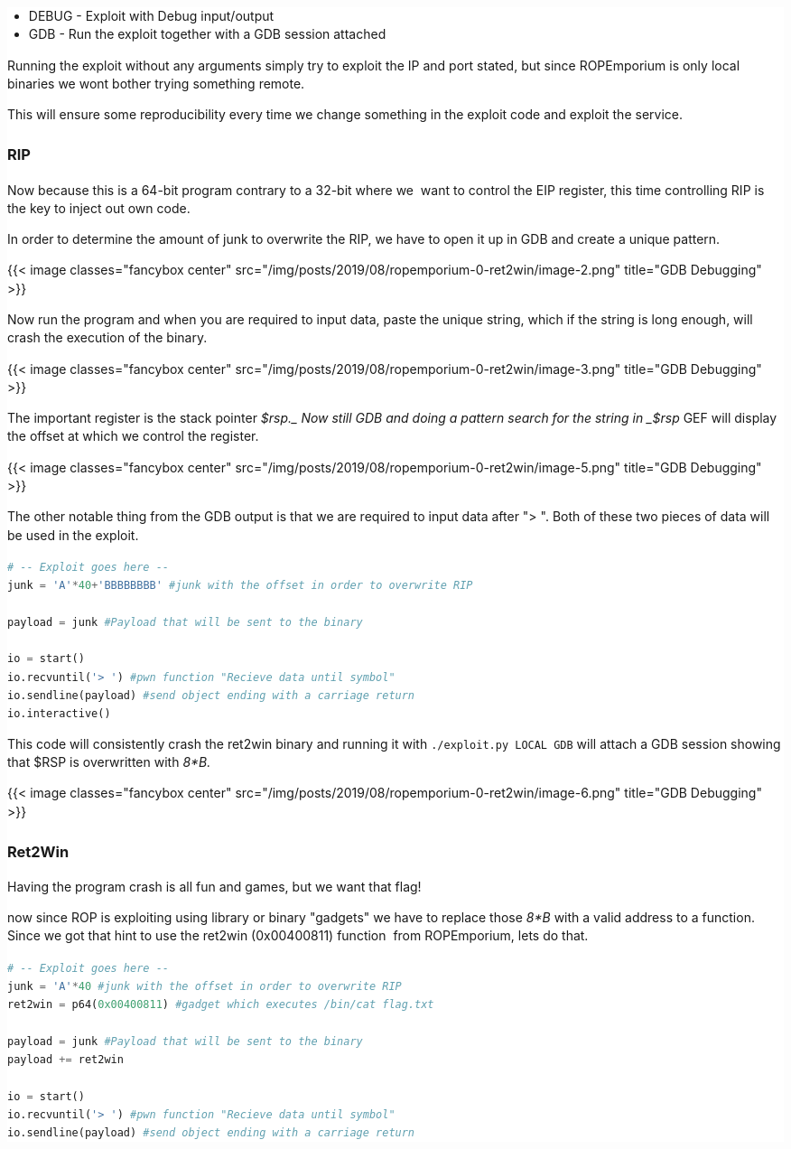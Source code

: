 - DEBUG - Exploit with Debug input/output  
- GDB - Run the exploit together with a GDB session attached  

Running the exploit without any arguments simply try to exploit the IP and port stated, but since ROPEmporium is only local binaries we wont bother trying something remote.

This will ensure some reproducibility every time we change something in the exploit code and exploit the service.

### RIP

Now because this is a 64-bit program contrary to a 32-bit where we &nbsp;want to control the EIP register, this time controlling RIP is the key to inject out own code.

In order to determine the amount of junk to overwrite the RIP, we have to open it up in GDB and create a unique pattern.  

{{< image classes="fancybox center" src="/img/posts/2019/08/ropemporium-0-ret2win/image-2.png" title="GDB Debugging" >}}

Now run the program and when you are required to input data, paste the unique string, which if the string is long enough, will crash the execution of the binary.

{{< image classes="fancybox center" src="/img/posts/2019/08/ropemporium-0-ret2win/image-3.png" title="GDB Debugging" >}}

The important register is the stack pointer _$rsp._ Now still GDB and doing a pattern search for the string in _$rsp_ GEF will display the offset at which we control the register.

{{< image classes="fancybox center" src="/img/posts/2019/08/ropemporium-0-ret2win/image-5.png" title="GDB Debugging" >}}

The other notable thing from the GDB output is that we are required to input data after "\> ". Both of these two pieces of data will be used in the exploit.

```python
# -- Exploit goes here --
junk = 'A'*40+'BBBBBBBB' #junk with the offset in order to overwrite RIP

payload = junk #Payload that will be sent to the binary

io = start()
io.recvuntil('> ') #pwn function "Recieve data until symbol"
io.sendline(payload) #send object ending with a carriage return
io.interactive()
```
This code will consistently crash the ret2win binary and running it with `./exploit.py LOCAL GDB` will attach a GDB session showing that $RSP is overwritten with _8\*B._  

{{< image classes="fancybox center" src="/img/posts/2019/08/ropemporium-0-ret2win/image-6.png" title="GDB Debugging" >}}

### Ret2Win
Having the program crash is all fun and games, but we want that flag!

now since ROP is exploiting using library or binary "gadgets" we have to replace those _8\*B_ with a valid address to a function. Since we got that hint to use the ret2win (0x00400811) function &nbsp;from ROPEmporium, lets do that.
```python
# -- Exploit goes here --
junk = 'A'*40 #junk with the offset in order to overwrite RIP
ret2win = p64(0x00400811) #gadget which executes /bin/cat flag.txt

payload = junk #Payload that will be sent to the binary
payload += ret2win

io = start()
io.recvuntil('> ') #pwn function "Recieve data until symbol"
io.sendline(payload) #send object ending with a carriage return
```
